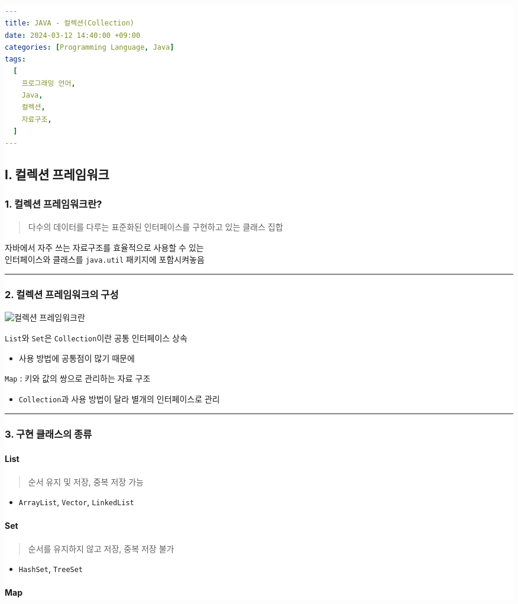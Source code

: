 ```yaml
---
title: JAVA - 컬렉션(Collection)
date: 2024-03-12 14:40:00 +09:00
categories: [Programming Language, Java]
tags:
  [
    프로그래밍 언어,
    Java,
    컬렉션,
    자료구조,
  ]
---
```


## Ⅰ. 컬렉션 프레임워크

### 1. 컬렉션 프레임워크란?

> 다수의 데이터를 다루는 표준화된 인터페이스를 구현하고 있는 클래스 집합

자바에서 자주 쓰는 자료구조를 효율적으로 사용할 수 있는  
인터페이스와 클래스를 `java.util` 패키지에 포함시켜놓음

<hr>

### 2. 컬렉션 프레임워크의 구성

![컬렉션 프레임워크란](https://mblogthumb-phinf.pstatic.net/20130501_226/javaking75_13674098573182SMCi_PNG/2013-01-15_154740.png?type=w420)

`List`와 `Set`은 `Collection`이란 공통 인터페이스 상속
- 사용 방법에 공통점이 많기 때문에

`Map` : 키와 값의 쌍으로 관리하는 자료 구조
- `Collection`과 사용 방법이 달라 별개의 인터페이스로 관리
  
<hr>

### 3. 구현 클래스의 종류

#### List

> 순서 유지 및 저장, 중복 저장 가능

- `ArrayList`, `Vector`, `LinkedList`

#### Set

> 순서를 유지하지 않고 저장, 중복 저장 불가

- `HashSet`, `TreeSet`

#### Map
